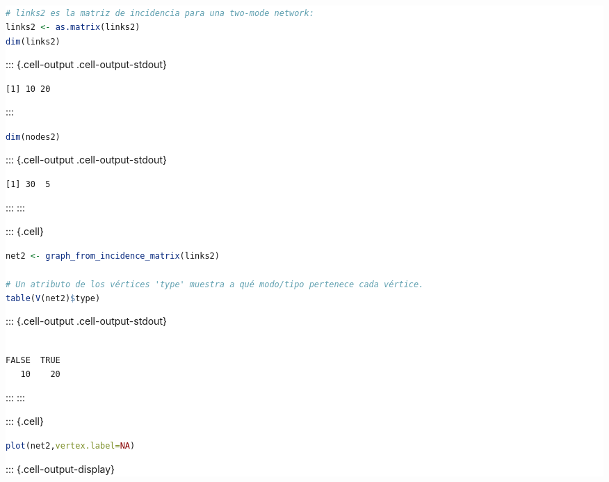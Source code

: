 ```{.r .cell-code}
# links2 es la matriz de incidencia para una two-mode network:
links2 <- as.matrix(links2)
dim(links2)
```

::: {.cell-output .cell-output-stdout}
```
[1] 10 20
```
:::

```{.r .cell-code}
dim(nodes2)
```

::: {.cell-output .cell-output-stdout}
```
[1] 30  5
```
:::
:::

::: {.cell}

```{.r .cell-code}
net2 <- graph_from_incidence_matrix(links2)

# Un atributo de los vértices 'type' muestra a qué modo/tipo pertenece cada vértice.
table(V(net2)$type)
```

::: {.cell-output .cell-output-stdout}
```

FALSE  TRUE 
   10    20 
```
:::
:::

::: {.cell}

```{.r .cell-code}
plot(net2,vertex.label=NA)
```

::: {.cell-output-display}